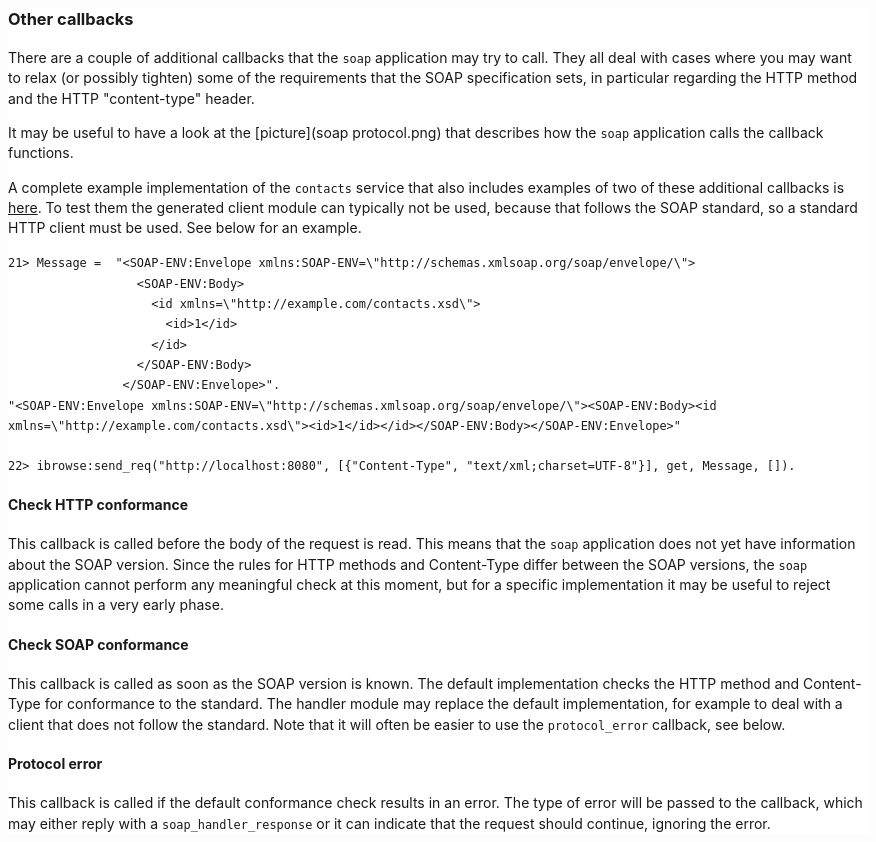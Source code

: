 
### Other callbacks ###
There are a couple of additional callbacks that the `soap` application may try to
call. They all deal with cases where you may want to relax (or possibly
tighten) some of the requirements that the SOAP specification sets, in
particular regarding the HTTP method and the HTTP "content-type" header.

It may be useful to have a look at the [picture](soap protocol.png) that describes how the
`soap` application calls the callback functions.

A complete example implementation of the `contacts` service that also
includes examples of two of these additional callbacks is
[here](example_server.erl). To test them the generated client module can
typically not be used, because that follows the SOAP standard, so a
standard HTTP client must be used. See below for an example.


```
21> Message =  "<SOAP-ENV:Envelope xmlns:SOAP-ENV=\"http://schemas.xmlsoap.org/soap/envelope/\">
                  <SOAP-ENV:Body>
                    <id xmlns=\"http://example.com/contacts.xsd\">
                      <id>1</id>
                    </id>
                  </SOAP-ENV:Body>
                </SOAP-ENV:Envelope>".
"<SOAP-ENV:Envelope xmlns:SOAP-ENV=\"http://schemas.xmlsoap.org/soap/envelope/\"><SOAP-ENV:Body><id
xmlns=\"http://example.com/contacts.xsd\"><id>1</id></id></SOAP-ENV:Body></SOAP-ENV:Envelope>"

22> ibrowse:send_req("http://localhost:8080", [{"Content-Type", "text/xml;charset=UTF-8"}], get, Message, []).
```

#### Check HTTP conformance ####
This callback is called before the body of the request is read. This means
that the `soap` application does not yet have information about the SOAP version.
Since the rules for HTTP methods and Content-Type differ between the SOAP
versions, the `soap` application cannot perform any meaningful check at this moment,
but for a specific implementation it may be useful to reject some calls in
a very early phase.

#### Check SOAP conformance ####
This callback is called as soon as the SOAP version is known. The default
implementation checks the HTTP method and Content-Type for conformance to
the standard. The handler module may replace the default implementation,
for example to deal with a client that does not follow the standard.
Note that it will often be easier to use the `protocol_error` callback, see
below.

#### Protocol error ####
This callback is called if the default conformance check results in an
error. The type of error will be passed to the callback, which may either
reply with a `soap_handler_response` or it can indicate that the request should
continue, ignoring the error.
